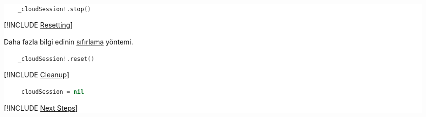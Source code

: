 ```swift
    _cloudSession!.stop()
```

[!INCLUDE [Resetting](../../../includes/spatial-anchors-create-locate-anchors-resetting.md)]

Daha fazla bilgi edinin [sıfırlama](https://docs.microsoft.com/objectivec/api/spatial-anchors/asacloudspatialanchorsession#reset) yöntemi.

```swift
    _cloudSession!.reset()
```

[!INCLUDE [Cleanup](../../../includes/spatial-anchors-create-locate-anchors-cleanup-others.md)]

```swift
    _cloudSession = nil
```

[!INCLUDE [Next Steps](../../../includes/spatial-anchors-create-locate-anchors-next-steps.md)]
